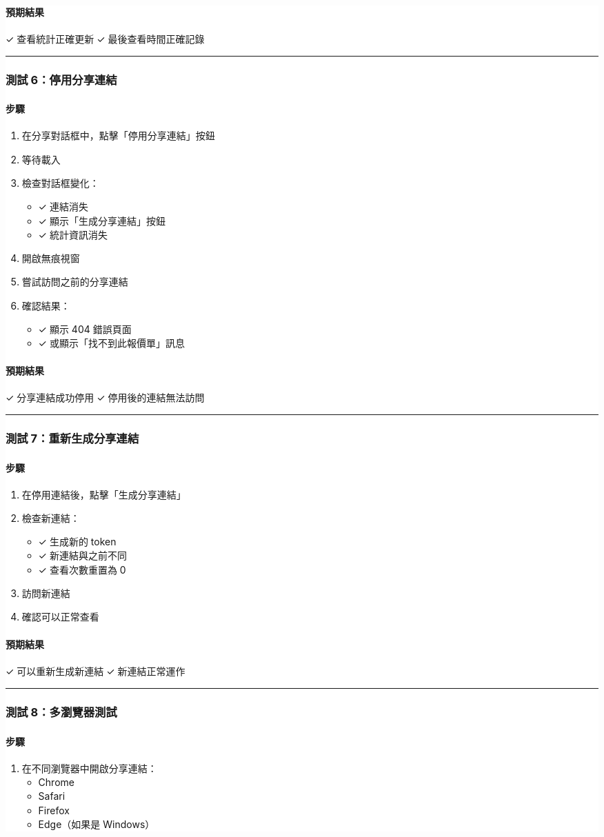 #### 預期結果
✓ 查看統計正確更新
✓ 最後查看時間正確記錄

---

### 測試 6：停用分享連結

#### 步驟
1. 在分享對話框中，點擊「停用分享連結」按鈕

2. 等待載入

3. 檢查對話框變化：
   - ✓ 連結消失
   - ✓ 顯示「生成分享連結」按鈕
   - ✓ 統計資訊消失

4. 開啟無痕視窗

5. 嘗試訪問之前的分享連結

6. 確認結果：
   - ✓ 顯示 404 錯誤頁面
   - ✓ 或顯示「找不到此報價單」訊息

#### 預期結果
✓ 分享連結成功停用
✓ 停用後的連結無法訪問

---

### 測試 7：重新生成分享連結

#### 步驟
1. 在停用連結後，點擊「生成分享連結」

2. 檢查新連結：
   - ✓ 生成新的 token
   - ✓ 新連結與之前不同
   - ✓ 查看次數重置為 0

3. 訪問新連結

4. 確認可以正常查看

#### 預期結果
✓ 可以重新生成新連結
✓ 新連結正常運作

---

### 測試 8：多瀏覽器測試

#### 步驟
1. 在不同瀏覽器中開啟分享連結：
   - Chrome
   - Safari
   - Firefox
   - Edge（如果是 Windows）
